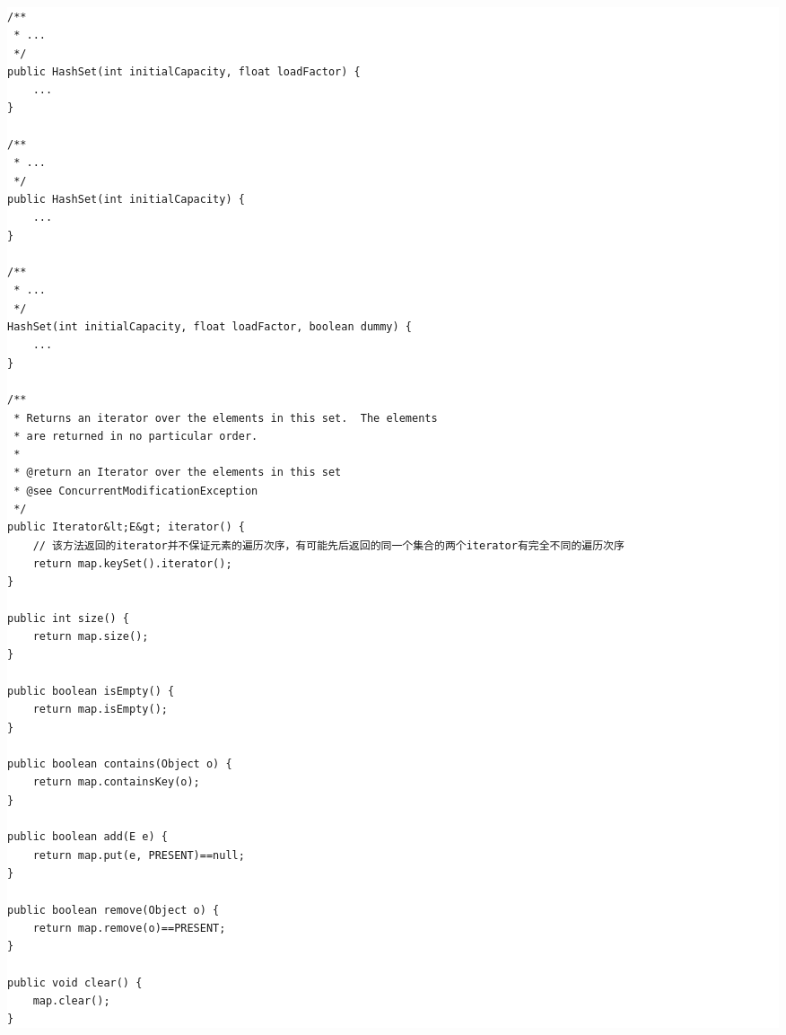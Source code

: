     /**
     * ...
     */
    public HashSet(int initialCapacity, float loadFactor) {
        ...
    }

    /**
     * ...
     */
    public HashSet(int initialCapacity) {
        ...
    }

    /**
     * ...
     */
    HashSet(int initialCapacity, float loadFactor, boolean dummy) {
        ...
    }

    /**
     * Returns an iterator over the elements in this set.  The elements
     * are returned in no particular order.
     *
     * @return an Iterator over the elements in this set
     * @see ConcurrentModificationException
     */
    public Iterator&lt;E&gt; iterator() {
        // 该方法返回的iterator并不保证元素的遍历次序，有可能先后返回的同一个集合的两个iterator有完全不同的遍历次序
        return map.keySet().iterator();
    }

    public int size() {
        return map.size();
    }

    public boolean isEmpty() {
        return map.isEmpty();
    }

    public boolean contains(Object o) {
        return map.containsKey(o);
    }

    public boolean add(E e) {
        return map.put(e, PRESENT)==null;
    }

    public boolean remove(Object o) {
        return map.remove(o)==PRESENT;
    }

    public void clear() {
        map.clear();
    }
